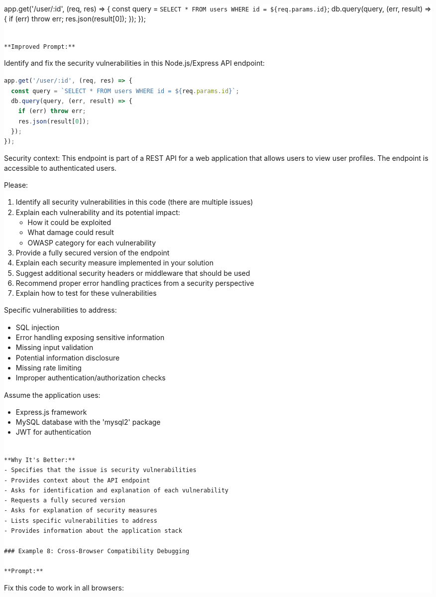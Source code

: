 app.get('/user/:id', (req, res) => {
  const query = `SELECT * FROM users WHERE id = ${req.params.id}`;
  db.query(query, (err, result) => {
    if (err) throw err;
    res.json(result[0]);
  });
});
```

**Improved Prompt:**
```
Identify and fix the security vulnerabilities in this Node.js/Express API endpoint:

```javascript
app.get('/user/:id', (req, res) => {
  const query = `SELECT * FROM users WHERE id = ${req.params.id}`;
  db.query(query, (err, result) => {
    if (err) throw err;
    res.json(result[0]);
  });
});
```

Security context:
This endpoint is part of a REST API for a web application that allows users to view user profiles. The endpoint is accessible to authenticated users.

Please:
1. Identify all security vulnerabilities in this code (there are multiple issues)
2. Explain each vulnerability and its potential impact:
   - How it could be exploited
   - What damage could result
   - OWASP category for each vulnerability
3. Provide a fully secured version of the endpoint
4. Explain each security measure implemented in your solution
5. Suggest additional security headers or middleware that should be used
6. Recommend proper error handling practices from a security perspective
7. Explain how to test for these vulnerabilities

Specific vulnerabilities to address:
- SQL injection
- Error handling exposing sensitive information
- Missing input validation
- Potential information disclosure
- Missing rate limiting
- Improper authentication/authorization checks

Assume the application uses:
- Express.js framework
- MySQL database with the 'mysql2' package
- JWT for authentication
```

**Why It's Better:**
- Specifies that the issue is security vulnerabilities
- Provides context about the API endpoint
- Asks for identification and explanation of each vulnerability
- Requests a fully secured version
- Asks for explanation of security measures
- Lists specific vulnerabilities to address
- Provides information about the application stack

### Example 8: Cross-Browser Compatibility Debugging

**Prompt:**
```
Fix this code to work in all browsers: